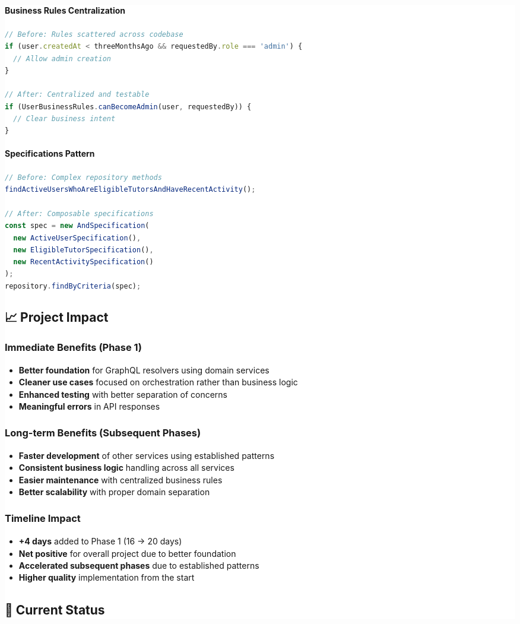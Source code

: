 #### **Business Rules Centralization**

```typescript
// Before: Rules scattered across codebase
if (user.createdAt < threeMonthsAgo && requestedBy.role === 'admin') {
  // Allow admin creation
}

// After: Centralized and testable
if (UserBusinessRules.canBecomeAdmin(user, requestedBy)) {
  // Clear business intent
}
```

#### **Specifications Pattern**

```typescript
// Before: Complex repository methods
findActiveUsersWhoAreEligibleTutorsAndHaveRecentActivity();

// After: Composable specifications
const spec = new AndSpecification(
  new ActiveUserSpecification(),
  new EligibleTutorSpecification(),
  new RecentActivitySpecification()
);
repository.findByCriteria(spec);
```

## 📈 **Project Impact**

### **Immediate Benefits (Phase 1)**

- **Better foundation** for GraphQL resolvers using domain services
- **Cleaner use cases** focused on orchestration rather than business logic
- **Enhanced testing** with better separation of concerns
- **Meaningful errors** in API responses

### **Long-term Benefits (Subsequent Phases)**

- **Faster development** of other services using established patterns
- **Consistent business logic** handling across all services
- **Easier maintenance** with centralized business rules
- **Better scalability** with proper domain separation

### **Timeline Impact**

- **+4 days** added to Phase 1 (16 → 20 days)
- **Net positive** for overall project due to better foundation
- **Accelerated subsequent phases** due to established patterns
- **Higher quality** implementation from the start

## 🎯 **Current Status**
